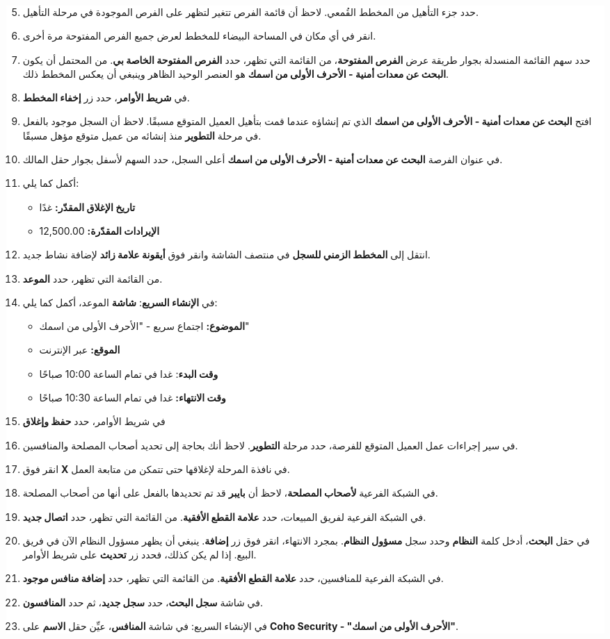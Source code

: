 5. حدد جزء التأهيل من المخطط القُمعي. لاحظ أن قائمة الفرص تتغير لتظهر على الفرص الموجودة في مرحلة التأهيل. 

6. انقر في أي مكان في المساحة البيضاء للمخطط لعرض جميع الفرص المفتوحة مرة أخرى. 

7. حدد سهم القائمة المنسدلة بجوار طريقة عرض **الفرص المفتوحة**، من القائمة التي تظهر، حدد **الفرص المفتوحة الخاصة بي**. من المحتمل أن يكون **البحث عن معدات أمنية - الأحرف الأولى من اسمك** هو العنصر الوحيد الظاهر وينبغي أن يعكس المخطط ذلك. 

8. في **شريط الأوامر**، حدد زر **إخفاء المخطط**. 

9. افتح **البحث عن معدات أمنية - الأحرف الأولى من اسمك** الذي تم إنشاؤه عندما قمت بتأهيل العميل المتوقع مسبقًا. لاحظ أن السجل موجود بالفعل في مرحلة **التطوير** منذ إنشائه من عميل متوقع مؤهل مسبقًا.  

10. في عنوان الفرصة **البحث عن معدات أمنية - الأحرف الأولى من اسمك** أعلى السجل، حدد السهم لأسفل بجوار حقل المالك. 

11. أكمل كما يلي:

	- **تاريخ الإغلاق المقدّر:** غدًا

	- **الإيرادات المقدّرة:** 12,500.00

12. انتقل إلى **المخطط الزمني للسجل** في منتصف الشاشة وانقر فوق **أيقونة علامة زائد** لإضافة نشاط جديد. 

13. من القائمة التي تظهر، حدد **الموعد**.

14. في **الإنشاء السريع**: **شاشة** الموعد، أكمل كما يلي:

	- **الموضوع:** اجتماع سريع - "الأحرف الأولى من اسمك"

	- **الموقع:** عبر الإنترنت

	- **وقت البدء**: غدا في تمام الساعة 10:00 صباحًا

	- **وقت الانتهاء:** غدا في تمام الساعة 10:30 صباحًا

15. في شريط الأوامر، حدد **حفظ وإغلاق**

16. في سير إجراءات عمل العميل المتوقع للفرصة، حدد مرحلة **التطوير**. لاحظ أنك بحاجة إلى تحديد أصحاب المصلحة والمنافسين.

17. انقر فوق **X** في نافذة المرحلة لإغلاقها حتى تتمكن من متابعة العمل. 

18. في الشبكة الفرعية **لأصحاب المصلحة**، لاحظ أن **بايبر** قد تم تحديدها بالفعل على أنها من أصحاب المصلحة. 

19. في الشبكة الفرعية لفريق المبيعات، حدد **علامة القطع الأفقية**. من القائمة التي تظهر، حدد **اتصال جديد**. 

20. في حقل **البحث**، أدخل كلمة **النظام** وحدد سجل **مسؤول النظام**. بمجرد الانتهاء، انقر فوق زر **إضافة**. ينبغي أن يظهر مسؤول النظام الآن في فريق البيع. إذا لم يكن كذلك، فحدد زر **تحديث** على شريط الأوامر. 

21. في الشبكة الفرعية للمنافسين، حدد **علامة القطع الأفقية**. من القائمة التي تظهر، حدد **إضافة منافس موجود**. 

22. في شاشة **سجل البحث**، حدد **سجل جديد**، ثم حدد **المنافسون**.

23. في الإنشاء السريع: في شاشة **المنافس**، عيِّن حقل **الاسم** على **Coho Security - "الأحرف الأولى من اسمك"**.
